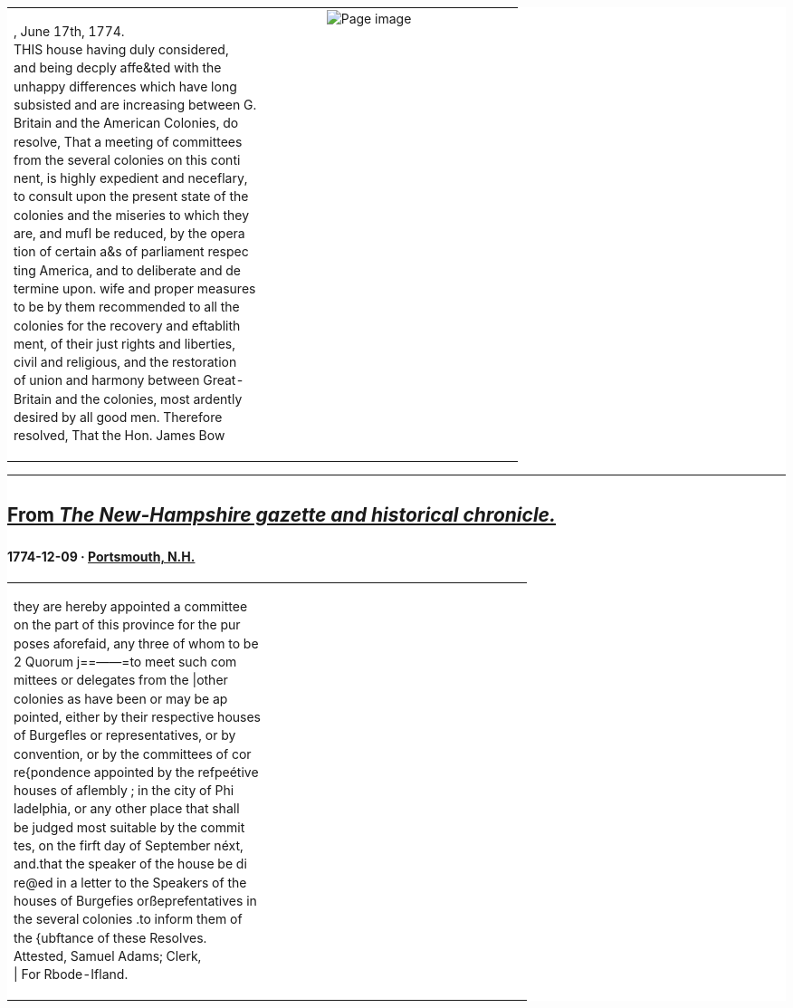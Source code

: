 <table style="width: 100%;"><tr><td style="width: 50%">

  
, June 17th, 1774.  
THIS house having duly considered,  
and being decply affe&amp;ted with the  
unhappy differences which have long  
subsisted and are increasing between G.  
Britain and the American Colonies, do  
resolve, That a meeting of committees  
from the several colonies on this conti­  
nent, is highly expedient and neceflary,  
to consult upon the present state of the  
colonies and the miseries to which they  
are, and mufl be reduced, by the opera­  
tion of certain a&amp;s of parliament respec­  
ting America, and to deliberate and de­  
termine upon. wife and proper measures  
to be by them recommended to all the  
colonies for the recovery and eftablith­  
ment, of their just rights and liberties,  
civil and religious, and the restoration  
of union and harmony between Great-  
Britain and the colonies, most ardently  
desired by all good men. Therefore  
resolved, That the Hon. James Bow
</td><td style="width: 50%; max-height: 75%; margin: auto; display: block;">
<img alt="Page image" src="https://tile.loc.gov/image-services/iiif/service:ndnp:nhd:batch_nhd_bondcliff_ver01:data:sn83025582:00517015088:1774120901:0364/pct:39.26167209554832,29.108261258574412,27.18783930510315,27.602147330748583/!600,600/0/default.jpg"/>
</td>
</tr></table>

---

## [From _The New-Hampshire gazette and historical chronicle._](https://www.loc.gov/resource/sn83025582/1774-12-09/ed-1/?sp=2)

#### 1774-12-09 &middot; [Portsmouth, N.H.](http://dbpedia.org/resource/Portsmouth%2C_New_Hampshire)

<table style="width: 100%;"><tr><td style="width: 50%">

  
they are hereby appointed a committee  
on the part of this province for the pur­  
poses aforefaid, any three of whom to be  
2 Quorum j==——=to meet such com­  
mittees or delegates from the |other  
colonies as have been or may be ap­  
pointed, either by their respective houses  
of Burgefles or representatives, or by  
convention, or by the committees of cor­  
re{pondence appointed by the refpeétive  
houses of aflembly ; in the city of Phi­  
ladelphia, or any other place that shall  
be judged most suitable by the commit­  
tes, on the firft day of September néxt,  
and.that the speaker of the house be di­  
re@ed in a letter to the Speakers of the  
houses of Burgefies orßeprefentatives in  
the several colonies .to inform them of  
the {ubftance of these Resolves.  
Attested, Samuel Adams; Clerk,  
| For Rbode-Ifland.  